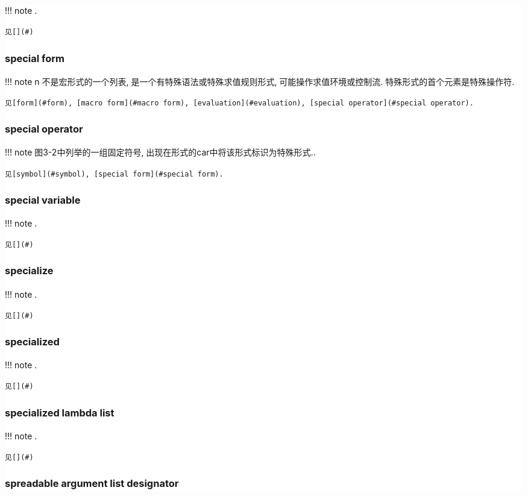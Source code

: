 !!! note
    .

    见[](#)


### <span id="special form">special form</span>

!!! note
    n
    不是宏形式的一个列表, 是一个有特殊语法或特殊求值规则形式, 可能操作求值环境或控制流.
    特殊形式的首个元素是特殊操作符.

    见[form](#form), [macro form](#macro form), [evaluation](#evaluation), [special operator](#special operator).


### <span id="special operator">special operator</span>

!!! note
    图3-2中列举的一组固定符号, 出现在形式的car中将该形式标识为特殊形式..

    见[symbol](#symbol), [special form](#special form).


### <span id="special variable">special variable</span>

!!! note
    .

    见[](#)


### <span id="specialize">specialize</span>

!!! note
    .

    见[](#)


### <span id="specialized">specialized</span>

!!! note
    .

    见[](#)


### <span id="specialized lambda list">specialized lambda list</span>

!!! note
    .

    见[](#)


### <span id="spreadable argument list designator">spreadable argument list designator</span>
